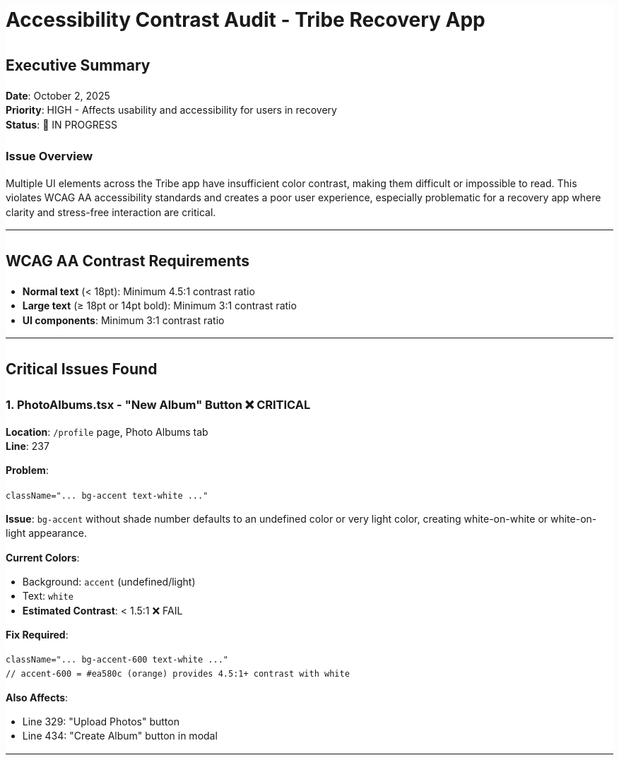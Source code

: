 # Accessibility Contrast Audit - Tribe Recovery App

## Executive Summary

**Date**: October 2, 2025  
**Priority**: HIGH - Affects usability and accessibility for users in recovery  
**Status**: 🔄 IN PROGRESS

### Issue Overview
Multiple UI elements across the Tribe app have insufficient color contrast, making them difficult or impossible to read. This violates WCAG AA accessibility standards and creates a poor user experience, especially problematic for a recovery app where clarity and stress-free interaction are critical.

---

## WCAG AA Contrast Requirements

- **Normal text** (< 18pt): Minimum 4.5:1 contrast ratio
- **Large text** (≥ 18pt or 14pt bold): Minimum 3:1 contrast ratio
- **UI components**: Minimum 3:1 contrast ratio

---

## Critical Issues Found

### 1. **PhotoAlbums.tsx** - "New Album" Button ❌ CRITICAL
**Location**: `/profile` page, Photo Albums tab  
**Line**: 237

**Problem**:
```tsx
className="... bg-accent text-white ..."
```

**Issue**: `bg-accent` without shade number defaults to an undefined color or very light color, creating white-on-white or white-on-light appearance.

**Current Colors**:
- Background: `accent` (undefined/light)
- Text: `white`
- **Estimated Contrast**: < 1.5:1 ❌ FAIL

**Fix Required**:
```tsx
className="... bg-accent-600 text-white ..."
// accent-600 = #ea580c (orange) provides 4.5:1+ contrast with white
```

**Also Affects**:
- Line 329: "Upload Photos" button
- Line 434: "Create Album" button in modal

---